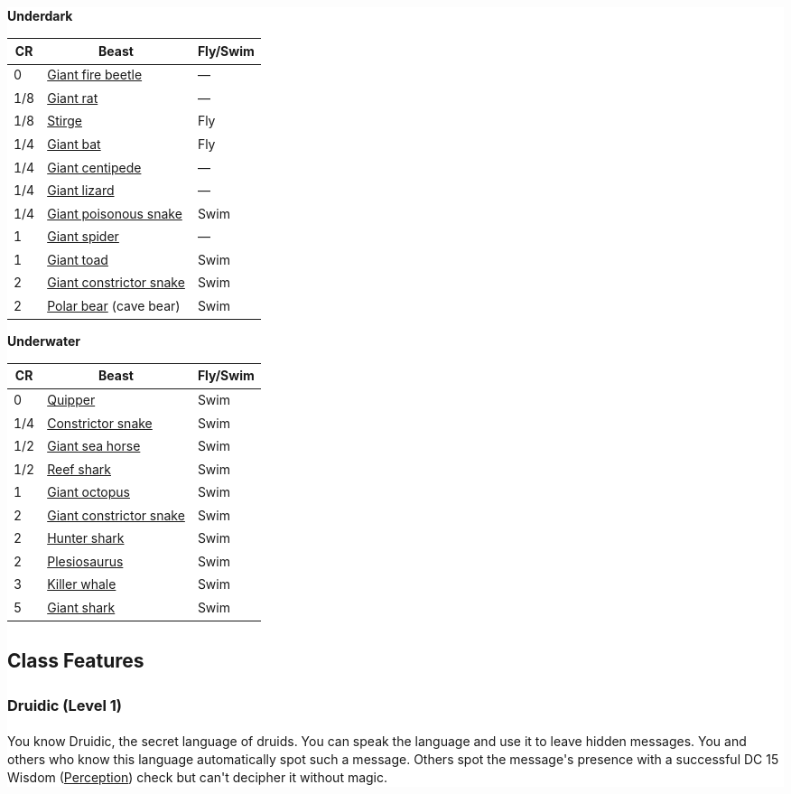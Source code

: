 
**Underdark**

| CR | Beast | Fly/Swim |
|----|-------|----------|
| 0 | [Giant fire beetle](3-Mechanics/CLI/bestiary/beast/giant-fire-beetle.md) | — |
| 1/8 | [Giant rat](3-Mechanics/CLI/bestiary/beast/giant-rat.md) | — |
| 1/8 | [Stirge](3-Mechanics/CLI/bestiary/beast/stirge.md) | Fly |
| 1/4 | [Giant bat](3-Mechanics/CLI/bestiary/beast/giant-bat.md) | Fly |
| 1/4 | [Giant centipede](3-Mechanics/CLI/bestiary/beast/giant-centipede.md) | — |
| 1/4 | [Giant lizard](3-Mechanics/CLI/bestiary/beast/giant-lizard.md) | — |
| 1/4 | [Giant poisonous snake](3-Mechanics/CLI/bestiary/beast/giant-poisonous-snake.md) | Swim |
| 1 | [Giant spider](3-Mechanics/CLI/bestiary/beast/giant-spider.md) | — |
| 1 | [Giant toad](3-Mechanics/CLI/bestiary/beast/giant-toad.md) | Swim |
| 2 | [Giant constrictor snake](3-Mechanics/CLI/bestiary/beast/giant-constrictor-snake.md) | Swim |
| 2 | [Polar bear](3-Mechanics/CLI/bestiary/beast/polar-bear.md) (cave bear) | Swim |{ #underdark}


**Underwater**

| CR | Beast | Fly/Swim |
|----|-------|----------|
| 0 | [Quipper](3-Mechanics/CLI/bestiary/beast/quipper.md) | Swim |
| 1/4 | [Constrictor snake](3-Mechanics/CLI/bestiary/beast/constrictor-snake.md) | Swim |
| 1/2 | [Giant sea horse](3-Mechanics/CLI/bestiary/beast/giant-sea-horse.md) | Swim |
| 1/2 | [Reef shark](3-Mechanics/CLI/bestiary/beast/reef-shark.md) | Swim |
| 1 | [Giant octopus](3-Mechanics/CLI/bestiary/beast/giant-octopus.md) | Swim |
| 2 | [Giant constrictor snake](3-Mechanics/CLI/bestiary/beast/giant-constrictor-snake.md) | Swim |
| 2 | [Hunter shark](3-Mechanics/CLI/bestiary/beast/hunter-shark.md) | Swim |
| 2 | [Plesiosaurus](3-Mechanics/CLI/bestiary/beast/plesiosaurus.md) | Swim |
| 3 | [Killer whale](3-Mechanics/CLI/bestiary/beast/killer-whale.md) | Swim |
| 5 | [Giant shark](3-Mechanics/CLI/bestiary/beast/giant-shark.md) | Swim |{ #underwater}


## Class Features

### Druidic (Level 1)

You know Druidic, the secret language of druids. You can speak the language and use it to leave hidden messages. You and others who know this language automatically spot such a message. Others spot the message's presence with a successful DC 15 Wisdom ([Perception](3-Mechanics/CLI/rules/skills.md#Perception)) check but can't decipher it without magic.
